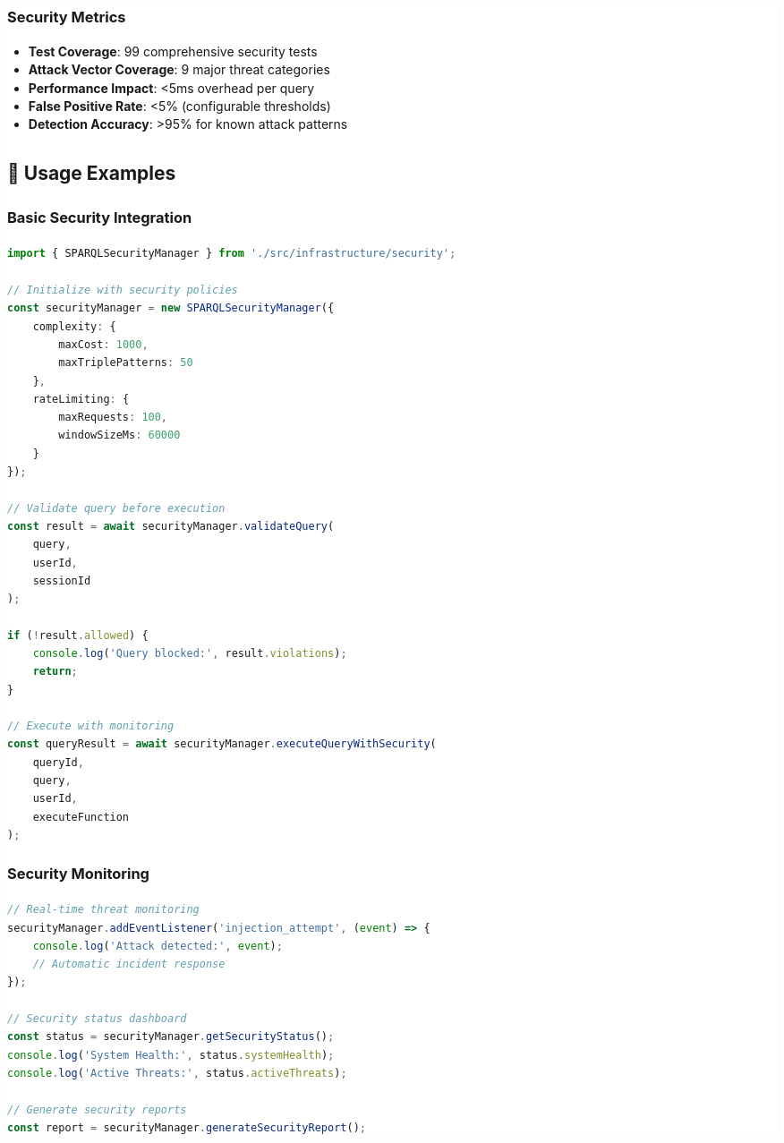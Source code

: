 ### Security Metrics

- **Test Coverage**: 99 comprehensive security tests
- **Attack Vector Coverage**: 9 major threat categories
- **Performance Impact**: <5ms overhead per query
- **False Positive Rate**: <5% (configurable thresholds)
- **Detection Accuracy**: >95% for known attack patterns

## 🚀 Usage Examples

### Basic Security Integration

```typescript
import { SPARQLSecurityManager } from './src/infrastructure/security';

// Initialize with security policies
const securityManager = new SPARQLSecurityManager({
    complexity: {
        maxCost: 1000,
        maxTriplePatterns: 50
    },
    rateLimiting: {
        maxRequests: 100,
        windowSizeMs: 60000
    }
});

// Validate query before execution
const result = await securityManager.validateQuery(
    query, 
    userId, 
    sessionId
);

if (!result.allowed) {
    console.log('Query blocked:', result.violations);
    return;
}

// Execute with monitoring
const queryResult = await securityManager.executeQueryWithSecurity(
    queryId,
    query,
    userId,
    executeFunction
);
```

### Security Monitoring

```typescript
// Real-time threat monitoring
securityManager.addEventListener('injection_attempt', (event) => {
    console.log('Attack detected:', event);
    // Automatic incident response
});

// Security status dashboard
const status = securityManager.getSecurityStatus();
console.log('System Health:', status.systemHealth);
console.log('Active Threats:', status.activeThreats);

// Generate security reports
const report = securityManager.generateSecurityReport();
```